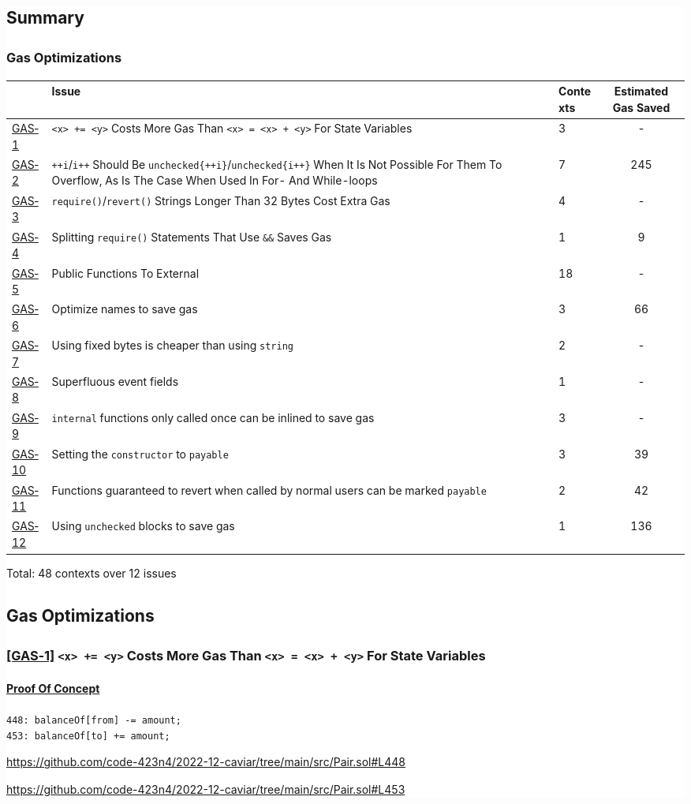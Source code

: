 ## Summary<a name="Summary">

### Gas Optimizations
| |Issue|Contexts|Estimated Gas Saved|
|-|:-|:-|:-:|
| [GAS&#x2011;1](#GAS&#x2011;1) | `<x> += <y>` Costs More Gas Than `<x> = <x> + <y>` For State Variables | 3 | - |
| [GAS&#x2011;2](#GAS&#x2011;2) | `++i`/`i++` Should Be `unchecked{++i}`/`unchecked{i++}` When It Is Not Possible For Them To Overflow, As Is The Case When Used In For- And While-loops | 7 | 245 |
| [GAS&#x2011;3](#GAS&#x2011;3) | `require()`/`revert()` Strings Longer Than 32 Bytes Cost Extra Gas | 4 | - |
| [GAS&#x2011;4](#GAS&#x2011;4) | Splitting `require()` Statements That Use `&&` Saves Gas | 1 | 9 |
| [GAS&#x2011;5](#GAS&#x2011;5) | Public Functions To External | 18 | - |
| [GAS&#x2011;6](#GAS&#x2011;6) | Optimize names to save gas | 3 | 66 |
| [GAS&#x2011;7](#GAS&#x2011;7) | Using fixed bytes is cheaper than using `string` | 2 | - |
| [GAS&#x2011;8](#GAS&#x2011;8) | Superfluous event fields | 1 | - |
| [GAS&#x2011;9](#GAS&#x2011;9) | `internal` functions only called once can be inlined to save gas | 3 | - |
| [GAS&#x2011;10](#GAS&#x2011;10) | Setting the `constructor` to `payable` | 3 | 39 |
| [GAS&#x2011;11](#GAS&#x2011;11) | Functions guaranteed to revert when called by normal users can be marked `payable` | 2 | 42 |
| [GAS&#x2011;12](#GAS&#x2011;12) | Using `unchecked` blocks to save gas | 1 | 136 |

Total: 48 contexts over 12 issues

## Gas Optimizations





### <a href="#Summary">[GAS&#x2011;1]</a><a name="GAS&#x2011;1"> `<x> += <y>` Costs More Gas Than `<x> = <x> + <y>` For State Variables

#### <ins>Proof Of Concept</ins>


```solidity
448: balanceOf[from] -= amount;
453: balanceOf[to] += amount;

```

https://github.com/code-423n4/2022-12-caviar/tree/main/src/Pair.sol#L448

https://github.com/code-423n4/2022-12-caviar/tree/main/src/Pair.sol#L453

